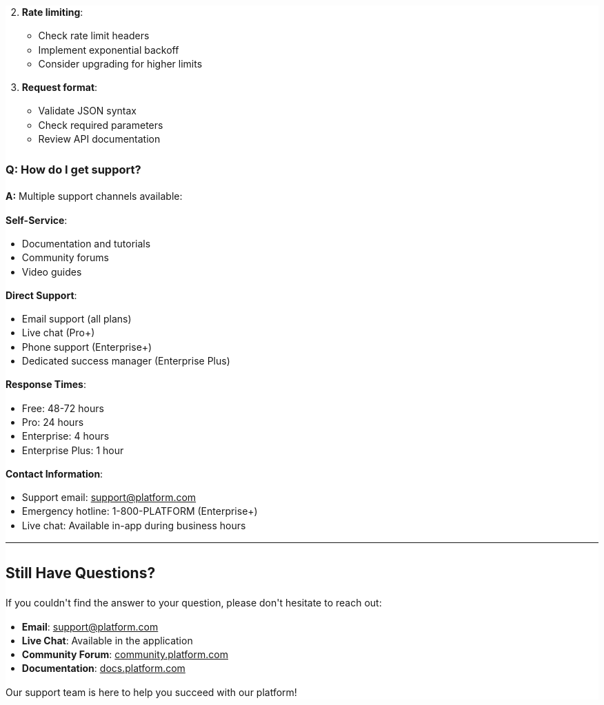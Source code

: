 2. **Rate limiting**:
   - Check rate limit headers
   - Implement exponential backoff
   - Consider upgrading for higher limits

3. **Request format**:
   - Validate JSON syntax
   - Check required parameters
   - Review API documentation

### Q: How do I get support?

**A:** Multiple support channels available:

**Self-Service**:
- Documentation and tutorials
- Community forums
- Video guides

**Direct Support**:
- Email support (all plans)
- Live chat (Pro+)
- Phone support (Enterprise+)
- Dedicated success manager (Enterprise Plus)

**Response Times**:
- Free: 48-72 hours
- Pro: 24 hours
- Enterprise: 4 hours  
- Enterprise Plus: 1 hour

**Contact Information**:
- Support email: support@platform.com
- Emergency hotline: 1-800-PLATFORM (Enterprise+)
- Live chat: Available in-app during business hours

---

## Still Have Questions?

If you couldn't find the answer to your question, please don't hesitate to reach out:

- **Email**: support@platform.com
- **Live Chat**: Available in the application
- **Community Forum**: [community.platform.com](https://community.platform.com)
- **Documentation**: [docs.platform.com](https://docs.platform.com)

Our support team is here to help you succeed with our platform!
